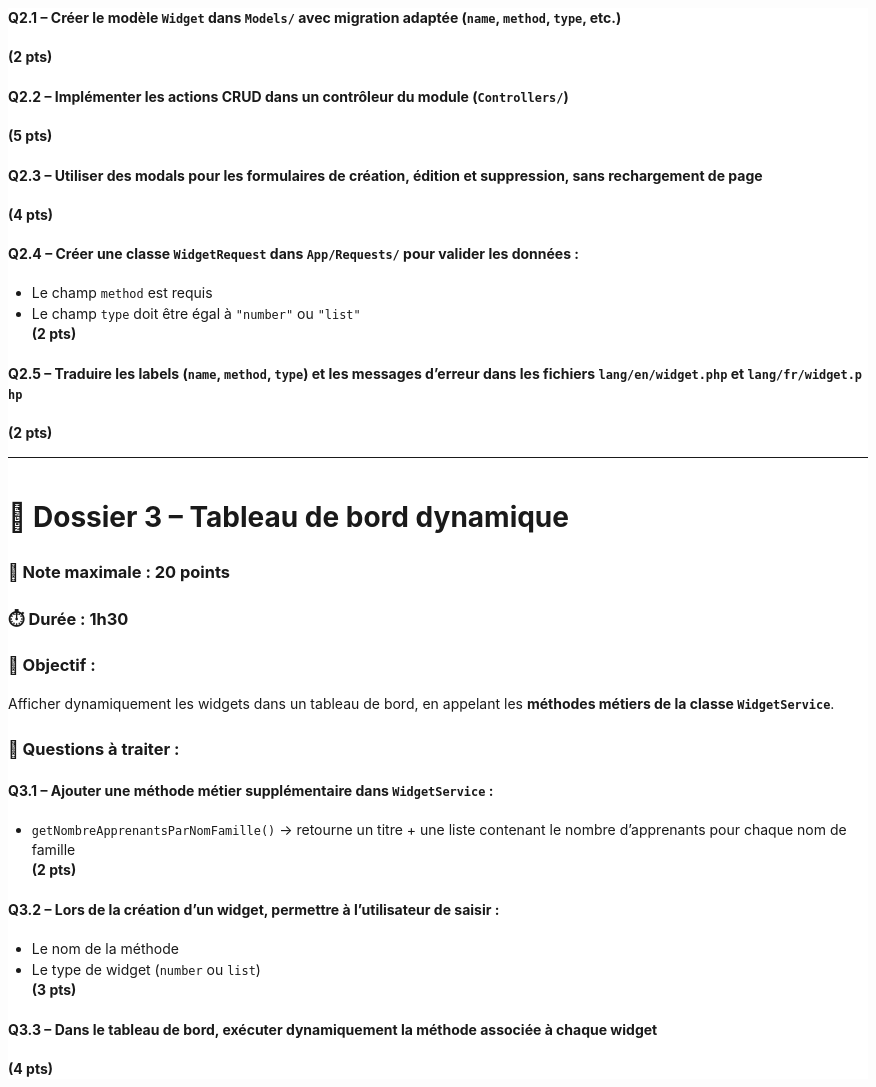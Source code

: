 #### Q2.1 – Créer le modèle `Widget` dans `Models/` avec migration adaptée (`name`, `method`, `type`, etc.)  
**(2 pts)**

#### Q2.2 – Implémenter les actions CRUD dans un contrôleur du module (`Controllers/`)  
**(5 pts)**

#### Q2.3 – Utiliser des **modals** pour les formulaires de création, édition et suppression, sans rechargement de page  
**(4 pts)**

#### Q2.4 – Créer une classe `WidgetRequest` dans `App/Requests/` pour valider les données :
- Le champ `method` est requis
- Le champ `type` doit être égal à `"number"` ou `"list"`  
**(2 pts)**

#### Q2.5 – Traduire les labels (`name`, `method`, `type`) et les messages d’erreur dans les fichiers `lang/en/widget.php` et `lang/fr/widget.php`  
**(2 pts)**

---

# 📁 **Dossier 3 – Tableau de bord dynamique**
### 🧮 Note maximale : 20 points  
### ⏱️ Durée : 1h30

### 🎯 Objectif :
Afficher dynamiquement les widgets dans un tableau de bord, en appelant les **méthodes métiers de la classe `WidgetService`**.

### 🔹 Questions à traiter :

#### Q3.1 – Ajouter une méthode métier supplémentaire dans `WidgetService` :  
- `getNombreApprenantsParNomFamille()` → retourne un titre + une liste contenant le nombre d’apprenants pour chaque nom de famille  
**(2 pts)**

#### Q3.2 – Lors de la création d’un widget, permettre à l’utilisateur de saisir :  
- Le nom de la méthode  
- Le type de widget (`number` ou `list`)  
**(3 pts)**

#### Q3.3 – Dans le tableau de bord, exécuter dynamiquement la méthode associée à chaque widget  
**(4 pts)**
